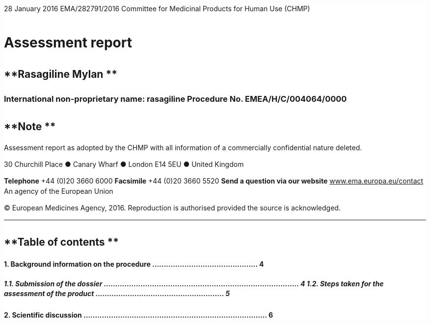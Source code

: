 28 January 2016
EMA/282791/2016
Committee for Medicinal Products for Human Use (CHMP)
# Assessment report
## **Rasagiline Mylan **
### International non-proprietary name: rasagiline Procedure No. EMEA/H/C/004064/0000
## **Note **

Assessment report as adopted by the CHMP with all information of a commercially confidential nature
deleted.

30 Churchill Place **●** Canary Wharf **●** London E14 5EU **●** United Kingdom

**Telephone** +44 (0)20 3660 6000 **Facsimile** +44 (0)20 3660 5520
**Send a question via our website** www.ema.europa.eu/contact An agency of the European Union


© European Medicines Agency, 2016. Reproduction is authorised provided the source is acknowledged.


-----

## **Table of contents **
#### **1. Background information on the procedure .............................................. 4**
##### 1.1. Submission of the dossier ..................................................................................... 4 1.2. Steps taken for the assessment of the product ........................................................ 5
#### **2. Scientific discussion ................................................................................ 6**